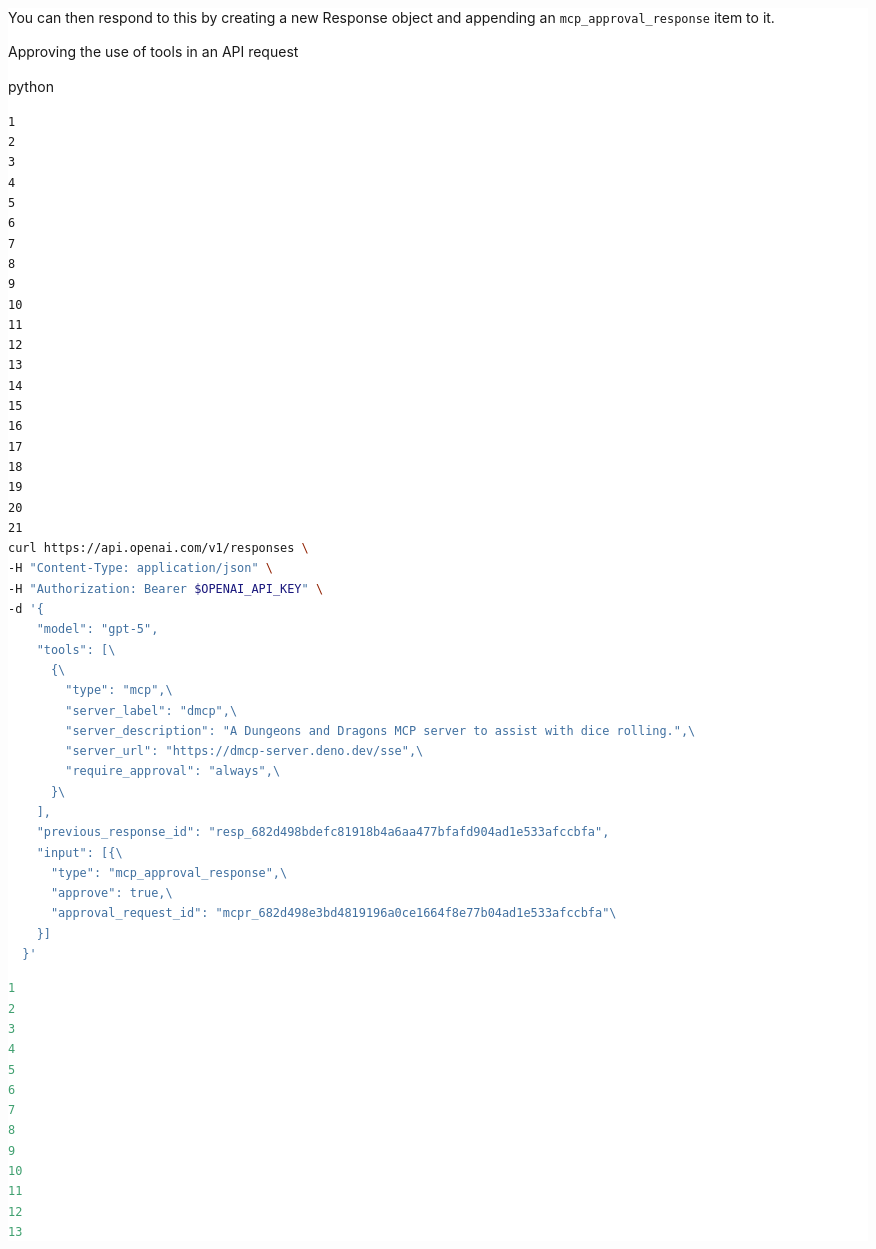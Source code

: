 You can then respond to this by creating a new Response object and appending an `mcp_approval_response` item to it.

Approving the use of tools in an API request

python

```bash
1
2
3
4
5
6
7
8
9
10
11
12
13
14
15
16
17
18
19
20
21
curl https://api.openai.com/v1/responses \
-H "Content-Type: application/json" \
-H "Authorization: Bearer $OPENAI_API_KEY" \
-d '{
    "model": "gpt-5",
    "tools": [\
      {\
        "type": "mcp",\
        "server_label": "dmcp",\
        "server_description": "A Dungeons and Dragons MCP server to assist with dice rolling.",\
        "server_url": "https://dmcp-server.deno.dev/sse",\
        "require_approval": "always",\
      }\
    ],
    "previous_response_id": "resp_682d498bdefc81918b4a6aa477bfafd904ad1e533afccbfa",
    "input": [{\
      "type": "mcp_approval_response",\
      "approve": true,\
      "approval_request_id": "mcpr_682d498e3bd4819196a0ce1664f8e77b04ad1e533afccbfa"\
    }]
  }'
```

```javascript
1
2
3
4
5
6
7
8
9
10
11
12
13
```